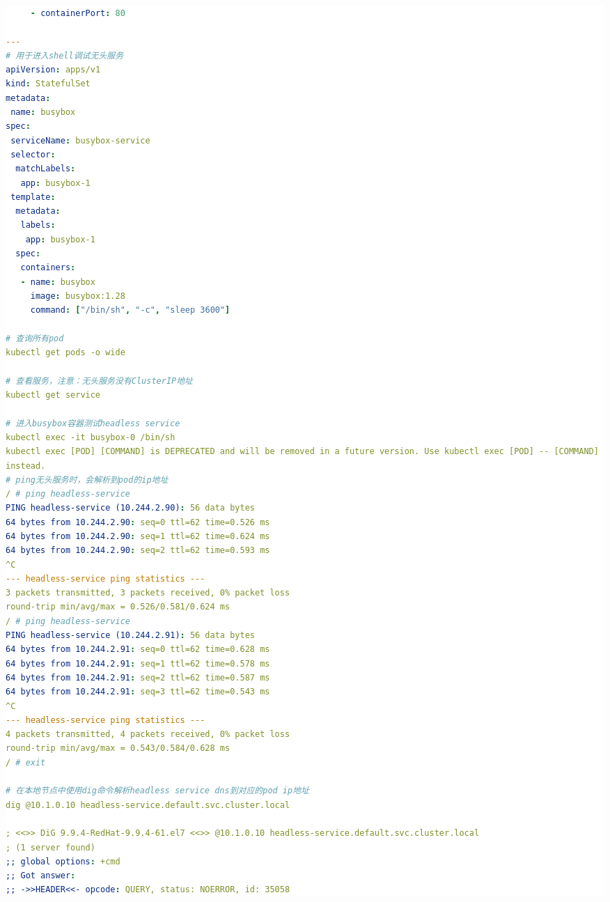 ```yaml
     - containerPort: 80

---
# 用于进入shell调试无头服务
apiVersion: apps/v1
kind: StatefulSet
metadata:
 name: busybox
spec:
 serviceName: busybox-service
 selector:
  matchLabels:
   app: busybox-1
 template:
  metadata:
   labels:
    app: busybox-1
  spec:
   containers:
   - name: busybox
     image: busybox:1.28
     command: ["/bin/sh", "-c", "sleep 3600"]
     
# 查询所有pod
kubectl get pods -o wide

# 查看服务，注意：无头服务没有ClusterIP地址
kubectl get service

# 进入busybox容器测试headless service
kubectl exec -it busybox-0 /bin/sh
kubectl exec [POD] [COMMAND] is DEPRECATED and will be removed in a future version. Use kubectl exec [POD] -- [COMMAND] instead.
# ping无头服务时，会解析到pod的ip地址
/ # ping headless-service
PING headless-service (10.244.2.90): 56 data bytes
64 bytes from 10.244.2.90: seq=0 ttl=62 time=0.526 ms
64 bytes from 10.244.2.90: seq=1 ttl=62 time=0.624 ms
64 bytes from 10.244.2.90: seq=2 ttl=62 time=0.593 ms
^C
--- headless-service ping statistics ---
3 packets transmitted, 3 packets received, 0% packet loss
round-trip min/avg/max = 0.526/0.581/0.624 ms
/ # ping headless-service
PING headless-service (10.244.2.91): 56 data bytes
64 bytes from 10.244.2.91: seq=0 ttl=62 time=0.628 ms
64 bytes from 10.244.2.91: seq=1 ttl=62 time=0.578 ms
64 bytes from 10.244.2.91: seq=2 ttl=62 time=0.587 ms
64 bytes from 10.244.2.91: seq=3 ttl=62 time=0.543 ms
^C
--- headless-service ping statistics ---
4 packets transmitted, 4 packets received, 0% packet loss
round-trip min/avg/max = 0.543/0.584/0.628 ms
/ # exit

# 在本地节点中使用dig命令解析headless service dns到对应的pod ip地址
dig @10.1.0.10 headless-service.default.svc.cluster.local

; <<>> DiG 9.9.4-RedHat-9.9.4-61.el7 <<>> @10.1.0.10 headless-service.default.svc.cluster.local
; (1 server found)
;; global options: +cmd
;; Got answer:
;; ->>HEADER<<- opcode: QUERY, status: NOERROR, id: 35058
```